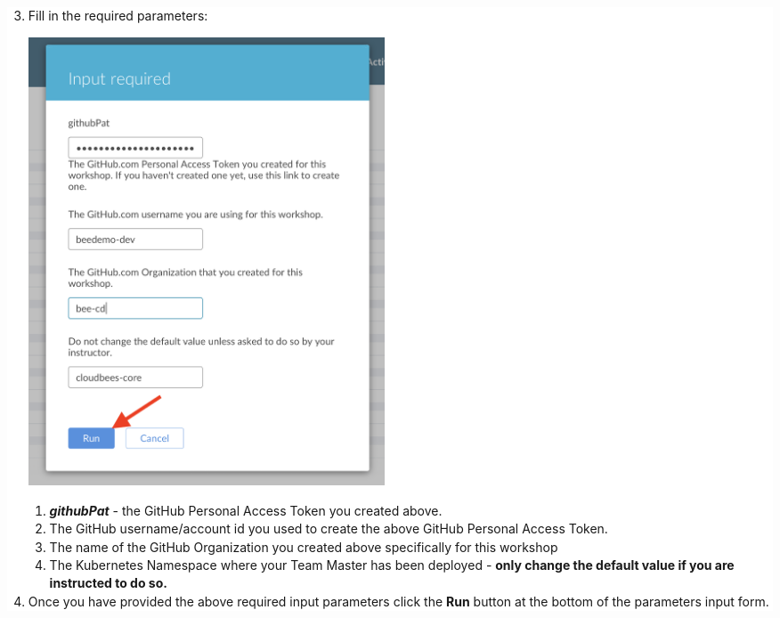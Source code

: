 3. Fill in the required parameters: <p><img src="images/workshop-setup-input-form.png" width=400/>
   1. ***githubPat*** - the GitHub Personal Access Token you created above.
   2. The GitHub username/account id you used to create the above GitHub Personal Access Token.
   3. The name of the GitHub Organization you created above specifically for this workshop
   4. The Kubernetes Namespace where your Team Master has been deployed - **only change the default value if you are instructed to do so.**
4. Once you have provided the above required input parameters click the **Run** button at the bottom of the parameters input form.